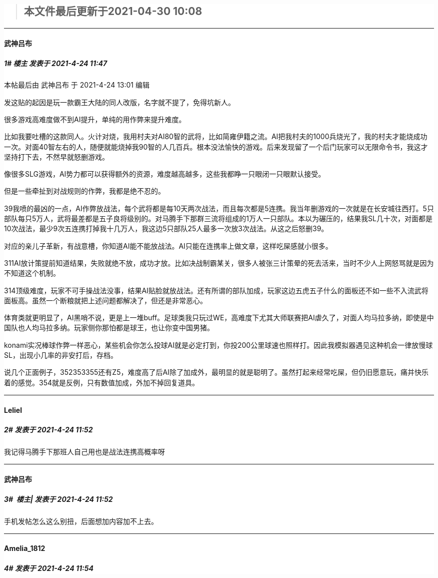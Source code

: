 > ## **本文件最后更新于2021-04-30 10:08** 



*****

####  武神吕布  
##### 1#       楼主       发表于 2021-4-24 11:47


 本帖最后由 武神吕布 于 2021-4-24 13:01 编辑 

发这贴的起因是玩一款霸王大陆的同人改版，名字就不提了，免得坑新人。

很多游戏高难度做不到AI提升，单纯的用作弊来提升难度。

比如我要吐槽的这款同人。火计对烧，我用村夫对AI80智的武将，比如简雍伊籍之流。AI把我村夫的1000兵烧光了，我的村夫才能烧成功一次。对面40智左右的人，随便就能烧掉我90智的人几百兵。根本没法愉快的游戏。后来发现留了一个后门玩家可以无限命令书，我这才坚持打下去，不然早就怒删游戏。

像很多SLG游戏，AI势力都可以获得额外的资源，难度越高越多，这些我都睁一只眼闭一只眼默认接受。

但是一些牵扯到对战规则的作弊，我都是绝不忍的。

39我喷的最凶的一点，AI作弊放战法，每个武将都是每10天两次战法，而且每次都是5连携。我当年删游戏的一次就是在长安城往西打。5只部队每只5万人，武将最差都是五子良将级别的。对马腾手下那群三流将组成的1万人一只部队。本以为碾压的，结果我SL几十次，对面都是10次战法，最少9次五连携打掉我十几万人，我这边5只部队25人最多一次放3次战法。从这之后怒删39。

对应的亲儿子革新，有战意槽，你知道AI能不能放战法。AI只能在连携率上做文章，这样吃屎感就小很多。

311AI放计策提前知道结果，失败就绝不放，成功才放。比如决战制霸某关，很多人被张三计策晕的死去活来，当时不少人上网怒骂就是因为不知道这个机制。

314顶级难度，玩家不可手操战法没事，结果AI贴脸就放战法。还有所谓的部队加成，玩家这边五虎五子什么的面板还不如一些不入流武将面板高。虽然一个断粮就把上述问题都解决了，但还是非常恶心。


体育类就更明显了，AI黑哨不说，更是上一堆buff。足球类我只玩过WE，高难度下尤其大师联赛把AI虐久了，对面人均马拉多纳，即使是中国队也人均马拉多纳。玩家侧你那怕都是球王，也让你变中国男猪。


konami实况棒球作弊一样恶心，某些机会你怎么投球AI就是必定打到，你投200公里球速也照样打。因此我模拟器遇见这种机会一律放慢球SL，出现小几率的非安打后，存档。


说几个正面例子，352353355还有Z5，难度高了后AI除了加成外，最明显的就是聪明了。虽然打起来经常吃屎，但仍旧愿意玩，痛并快乐着的感觉。354就是反例，只有数值加成，外加不掉回复道具。


*****

####  Leliel  
##### 2#       发表于 2021-4-24 11:52


我记得马腾手下那班人自己用也是战法连携高概率呀


*****

####  武神吕布  
##### 3#         楼主| 发表于 2021-4-24 11:52


手机发帖怎么这么别扭，后面想加内容加不上去。


*****

####  Amelia_1812  
##### 4#       发表于 2021-4-24 11:54
